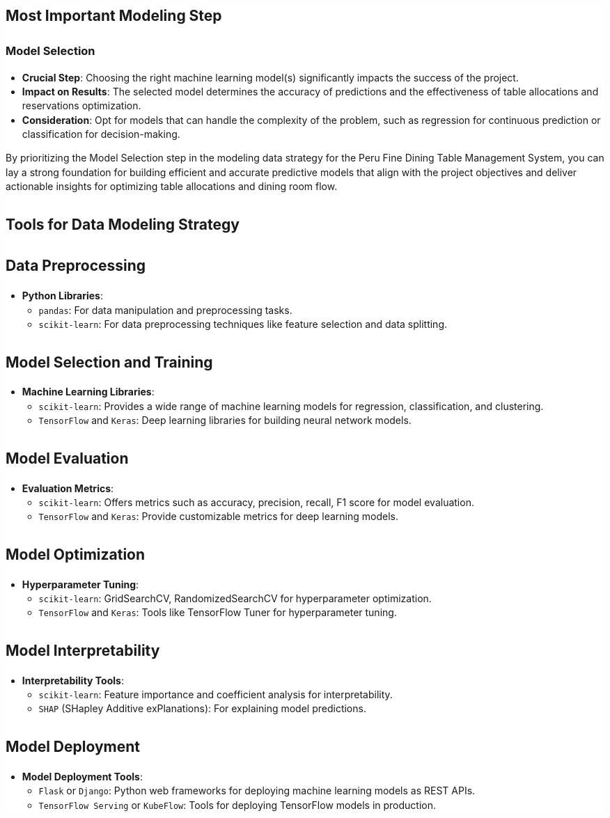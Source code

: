 ## Most Important Modeling Step

### Model Selection
- **Crucial Step**: Choosing the right machine learning model(s) significantly impacts the success of the project.
- **Impact on Results**: The selected model determines the accuracy of predictions and the effectiveness of table allocations and reservations optimization.
- **Consideration**: Opt for models that can handle the complexity of the problem, such as regression for continuous prediction or classification for decision-making.

By prioritizing the Model Selection step in the modeling data strategy for the Peru Fine Dining Table Management System, you can lay a strong foundation for building efficient and accurate predictive models that align with the project objectives and deliver actionable insights for optimizing table allocations and dining room flow.

## Tools for Data Modeling Strategy

## Data Preprocessing
- **Python Libraries**:
  - `pandas`: For data manipulation and preprocessing tasks.
  - `scikit-learn`: For data preprocessing techniques like feature selection and data splitting.
  
## Model Selection and Training
- **Machine Learning Libraries**:
  - `scikit-learn`: Provides a wide range of machine learning models for regression, classification, and clustering.
  - `TensorFlow` and `Keras`: Deep learning libraries for building neural network models.

## Model Evaluation
- **Evaluation Metrics**:
  - `scikit-learn`: Offers metrics such as accuracy, precision, recall, F1 score for model evaluation.
  - `TensorFlow` and `Keras`: Provide customizable metrics for deep learning models.

## Model Optimization
- **Hyperparameter Tuning**:
  - `scikit-learn`: GridSearchCV, RandomizedSearchCV for hyperparameter optimization.
  - `TensorFlow` and `Keras`: Tools like TensorFlow Tuner for hyperparameter tuning.

## Model Interpretability
- **Interpretability Tools**:
  - `scikit-learn`: Feature importance and coefficient analysis for interpretability.
  - `SHAP` (SHapley Additive exPlanations): For explaining model predictions.

## Model Deployment
- **Model Deployment Tools**:
  - `Flask` or `Django`: Python web frameworks for deploying machine learning models as REST APIs.
  - `TensorFlow Serving` or `KubeFlow`: Tools for deploying TensorFlow models in production.
  